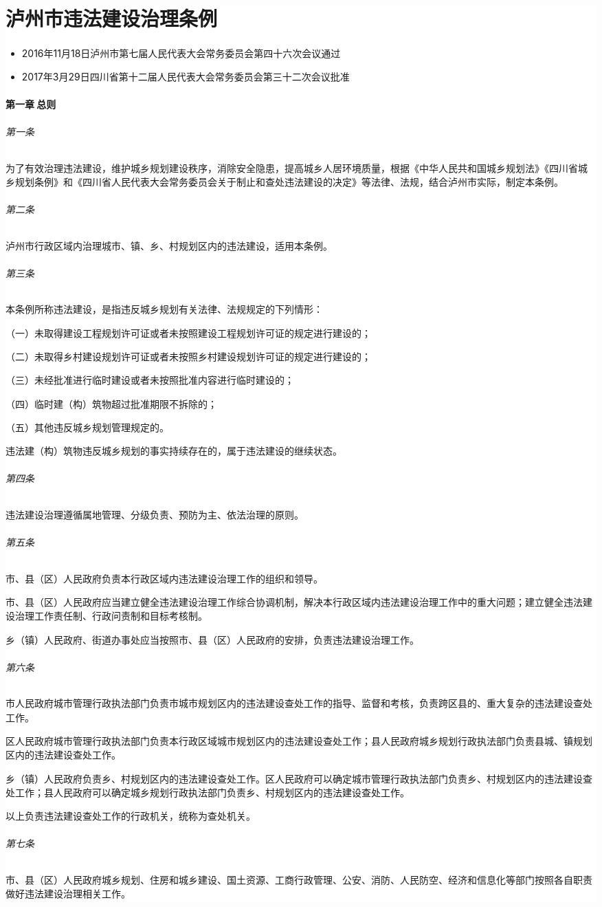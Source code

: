 # 泸州市违法建设治理条例

- 2016年11月18日泸州市第七届人民代表大会常务委员会第四十六次会议通过

- 2017年3月29日四川省第十二届人民代表大会常务委员会第三十二次会议批准



#### 第一章 总则

###### 第一条

为了有效治理违法建设，维护城乡规划建设秩序，消除安全隐患，提高城乡人居环境质量，根据《中华人民共和国城乡规划法》《四川省城乡规划条例》和《四川省人民代表大会常务委员会关于制止和查处违法建设的决定》等法律、法规，结合泸州市实际，制定本条例。

###### 第二条

泸州市行政区域内治理城市、镇、乡、村规划区内的违法建设，适用本条例。

###### 第三条

本条例所称违法建设，是指违反城乡规划有关法律、法规规定的下列情形：

（一）未取得建设工程规划许可证或者未按照建设工程规划许可证的规定进行建设的；

（二）未取得乡村建设规划许可证或者未按照乡村建设规划许可证的规定进行建设的；

（三）未经批准进行临时建设或者未按照批准内容进行临时建设的；

（四）临时建（构）筑物超过批准期限不拆除的；

（五）其他违反城乡规划管理规定的。

违法建（构）筑物违反城乡规划的事实持续存在的，属于违法建设的继续状态。

###### 第四条

违法建设治理遵循属地管理、分级负责、预防为主、依法治理的原则。

###### 第五条

市、县（区）人民政府负责本行政区域内违法建设治理工作的组织和领导。

市、县（区）人民政府应当建立健全违法建设治理工作综合协调机制，解决本行政区域内违法建设治理工作中的重大问题；建立健全违法建设治理工作责任制、行政问责制和目标考核制。

乡（镇）人民政府、街道办事处应当按照市、县（区）人民政府的安排，负责违法建设治理工作。

###### 第六条

市人民政府城市管理行政执法部门负责市城市规划区内的违法建设查处工作的指导、监督和考核，负责跨区县的、重大复杂的违法建设查处工作。

区人民政府城市管理行政执法部门负责本行政区域城市规划区内的违法建设查处工作；县人民政府城乡规划行政执法部门负责县城、镇规划区内的违法建设查处工作。

乡（镇）人民政府负责乡、村规划区内的违法建设查处工作。区人民政府可以确定城市管理行政执法部门负责乡、村规划区内的违法建设查处工作；县人民政府可以确定城乡规划行政执法部门负责乡、村规划区内的违法建设查处工作。

以上负责违法建设查处工作的行政机关，统称为查处机关。

###### 第七条

市、县（区）人民政府城乡规划、住房和城乡建设、国土资源、工商行政管理、公安、消防、人民防空、经济和信息化等部门按照各自职责做好违法建设治理相关工作。
